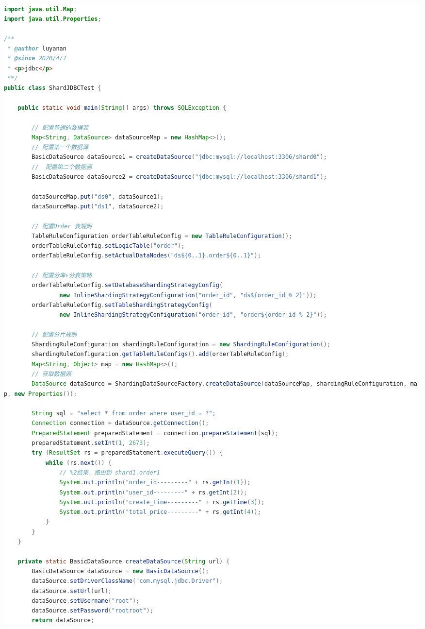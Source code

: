 ```java
import java.util.Map;
import java.util.Properties;

/**
 * @author luyanan
 * @since 2020/4/7
 * <p>jdbc</p>
 **/
public class ShardJDBCTest {

    public static void main(String[] args) throws SQLException {

        // 配置普通的数据源
        Map<String, DataSource> dataSourceMap = new HashMap<>();
        // 配置第一个数据源
        BasicDataSource dataSource1 = createDataSource("jdbc:mysql://localhost:3306/shard0");
        //  配置第二个数据源
        BasicDataSource dataSource2 = createDataSource("jdbc:mysql://localhost:3306/shard1");

        dataSourceMap.put("ds0", dataSource1);
        dataSourceMap.put("ds1", dataSource2);

        // 配置Order 表规则
        TableRuleConfiguration orderTableRuleConfig = new TableRuleConfiguration();
        orderTableRuleConfig.setLogicTable("order");
        orderTableRuleConfig.setActualDataNodes("ds${0..1}.order${0..1}");

        // 配置分库+分表策略
        orderTableRuleConfig.setDatabaseShardingStrategyConfig(
                new InlineShardingStrategyConfiguration("order_id", "ds${order_id % 2}"));
        orderTableRuleConfig.setTableShardingStrategyConfig(
                new InlineShardingStrategyConfiguration("order_id", "order${order_id % 2}"));

        // 配置分片规则
        ShardingRuleConfiguration shardingRuleConfiguration = new ShardingRuleConfiguration();
        shardingRuleConfiguration.getTableRuleConfigs().add(orderTableRuleConfig);
        Map<String, Object> map = new HashMap<>();
        // 获取数据源
        DataSource dataSource = ShardingDataSourceFactory.createDataSource(dataSourceMap, shardingRuleConfiguration, map, new Properties());

        String sql = "select * from order where user_id = ?";
        Connection connection = dataSource.getConnection();
        PreparedStatement preparedStatement = connection.prepareStatement(sql);
        preparedStatement.setInt(1, 2673);
        try (ResultSet rs = preparedStatement.executeQuery()) {
            while (rs.next()) {
                // %2结果，路由到 shard1.order1
                System.out.println("order_id---------" + rs.getInt(1));
                System.out.println("user_id---------" + rs.getInt(2));
                System.out.println("create_time---------" + rs.getTime(3));
                System.out.println("total_price---------" + rs.getInt(4));
            }
        }
    }

    private static BasicDataSource createDataSource(String url) {
        BasicDataSource dataSource = new BasicDataSource();
        dataSource.setDriverClassName("com.mysql.jdbc.Driver");
        dataSource.setUrl(url);
        dataSource.setUsername("root");
        dataSource.setPassword("rootroot");
        return dataSource;
```